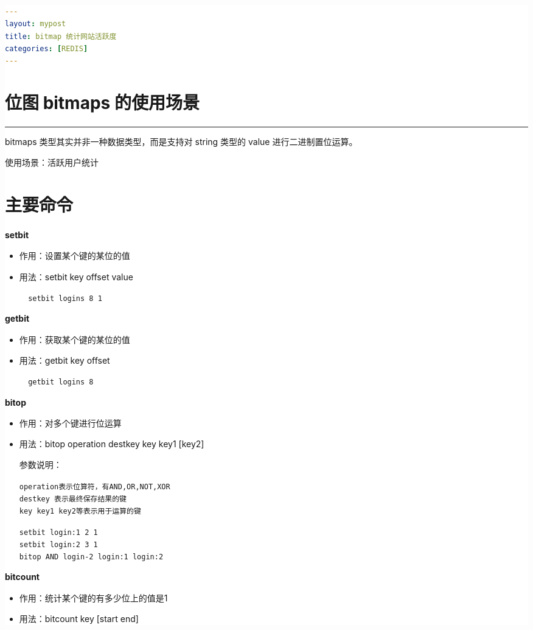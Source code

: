 ```yaml
---
layout: mypost
title: bitmap 统计网站活跃度
categories: [REDIS]
---
```


# 位图 bitmaps 的使用场景
------

bitmaps 类型其实并非一种数据类型，而是支持对 string 类型的 value 进行二进制置位运算。

使用场景：活跃用户统计

# 主要命令


**setbit**
- 作用：设置某个键的某位的值

- 用法：setbit key offset value


        setbit logins 8 1

**getbit**
- 作用：获取某个键的某位的值

- 用法：getbit key offset

    
        getbit logins 8

**bitop**
- 作用：对多个键进行位运算

- 用法：bitop operation destkey key key1 [key2]

    参数说明：
    ```angular2html
    operation表示位算符，有AND,OR,NOT,XOR
    destkey 表示最终保存结果的键
    key key1 key2等表示用于运算的键
    ```
    ```
    setbit login:1 2 1
    setbit login:2 3 1
    bitop AND login-2 login:1 login:2
    ```
**bitcount**
- 作用：统计某个键的有多少位上的值是1

- 用法：bitcount key [start end]

    

  [1]: https://files.b15.me/images/32384c691b2744650871efaac74f6bd1.jpg
  [2]: https://files.b15.me/images/b6bad35a5ef5516fb895a9fa2a05a530.jpg
  [3]: https://files.b15.me/images/429c2839a0806a9c08eacf2ea07a221b.jpg